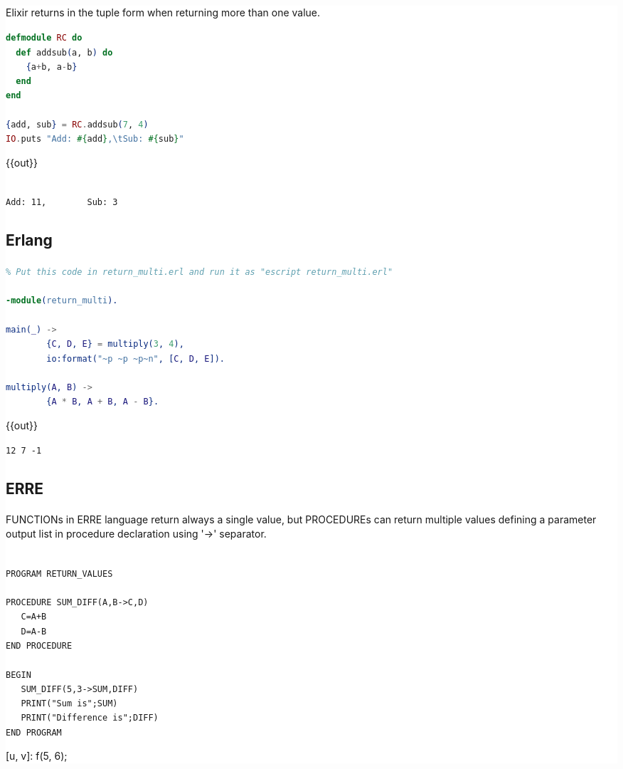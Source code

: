 Elixir returns in the tuple form when returning more than one value.

```elixir
defmodule RC do
  def addsub(a, b) do
    {a+b, a-b}
  end
end

{add, sub} = RC.addsub(7, 4)
IO.puts "Add: #{add},\tSub: #{sub}"
```


{{out}}

```txt

Add: 11,        Sub: 3

```



## Erlang


```erlang
% Put this code in return_multi.erl and run it as "escript return_multi.erl"

-module(return_multi).

main(_) ->
        {C, D, E} = multiply(3, 4),
        io:format("~p ~p ~p~n", [C, D, E]).

multiply(A, B) ->
        {A * B, A + B, A - B}.

```

{{out}}

```txt
12 7 -1

```



## ERRE

FUNCTIONs in ERRE language return always a single value, but PROCEDUREs can return multiple values defining a parameter output list in procedure declaration using '->' separator.

```ERRE

PROGRAM RETURN_VALUES

PROCEDURE SUM_DIFF(A,B->C,D)
   C=A+B
   D=A-B
END PROCEDURE

BEGIN
   SUM_DIFF(5,3->SUM,DIFF)
   PRINT("Sum is";SUM)
   PRINT("Difference is";DIFF)
END PROGRAM

```

[u, v]: f(5, 6);